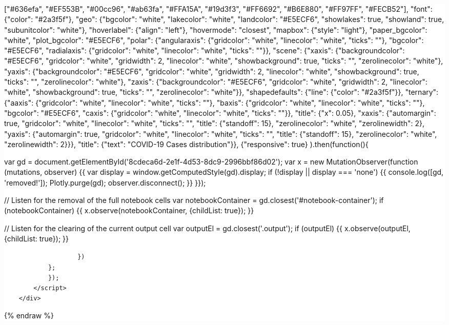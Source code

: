 ["#636efa", "#EF553B", "#00cc96", "#ab63fa", "#FFA15A", "#19d3f3", "#FF6692", "#B6E880", "#FF97FF", "#FECB52"], "font": {"color": "#2a3f5f"}, "geo": {"bgcolor": "white", "lakecolor": "white", "landcolor": "#E5ECF6", "showlakes": true, "showland": true, "subunitcolor": "white"}, "hoverlabel": {"align": "left"}, "hovermode": "closest", "mapbox": {"style": "light"}, "paper_bgcolor": "white", "plot_bgcolor": "#E5ECF6", "polar": {"angularaxis": {"gridcolor": "white", "linecolor": "white", "ticks": ""}, "bgcolor": "#E5ECF6", "radialaxis": {"gridcolor": "white", "linecolor": "white", "ticks": ""}}, "scene": {"xaxis": {"backgroundcolor": "#E5ECF6", "gridcolor": "white", "gridwidth": 2, "linecolor": "white", "showbackground": true, "ticks": "", "zerolinecolor": "white"}, "yaxis": {"backgroundcolor": "#E5ECF6", "gridcolor": "white", "gridwidth": 2, "linecolor": "white", "showbackground": true, "ticks": "", "zerolinecolor": "white"}, "zaxis": {"backgroundcolor": "#E5ECF6", "gridcolor": "white", "gridwidth": 2, "linecolor": "white", "showbackground": true, "ticks": "", "zerolinecolor": "white"}}, "shapedefaults": {"line": {"color": "#2a3f5f"}}, "ternary": {"aaxis": {"gridcolor": "white", "linecolor": "white", "ticks": ""}, "baxis": {"gridcolor": "white", "linecolor": "white", "ticks": ""}, "bgcolor": "#E5ECF6", "caxis": {"gridcolor": "white", "linecolor": "white", "ticks": ""}}, "title": {"x": 0.05}, "xaxis": {"automargin": true, "gridcolor": "white", "linecolor": "white", "ticks": "", "title": {"standoff": 15}, "zerolinecolor": "white", "zerolinewidth": 2}, "yaxis": {"automargin": true, "gridcolor": "white", "linecolor": "white", "ticks": "", "title": {"standoff": 15}, "zerolinecolor": "white", "zerolinewidth": 2}}}, "title": {"text": "COVID-19 Cases distribution"}},
                        {"responsive": true}
                    ).then(function(){
                            
var gd = document.getElementById('8cdeca6d-2e1f-4d53-8dc9-2996bbf86d02');
var x = new MutationObserver(function (mutations, observer) {{
        var display = window.getComputedStyle(gd).display;
        if (!display || display === 'none') {{
            console.log([gd, 'removed!']);
            Plotly.purge(gd);
            observer.disconnect();
        }}
}});

// Listen for the removal of the full notebook cells
var notebookContainer = gd.closest('#notebook-container');
if (notebookContainer) {{
    x.observe(notebookContainer, {childList: true});
}}

// Listen for the clearing of the current output cell
var outputEl = gd.closest('.output');
if (outputEl) {{
    x.observe(outputEl, {childList: true});
}}

                        })
                };
                });
            </script>
        </div>
</div>

</div>

</div>
</div>

</div>
    {% endraw %}
